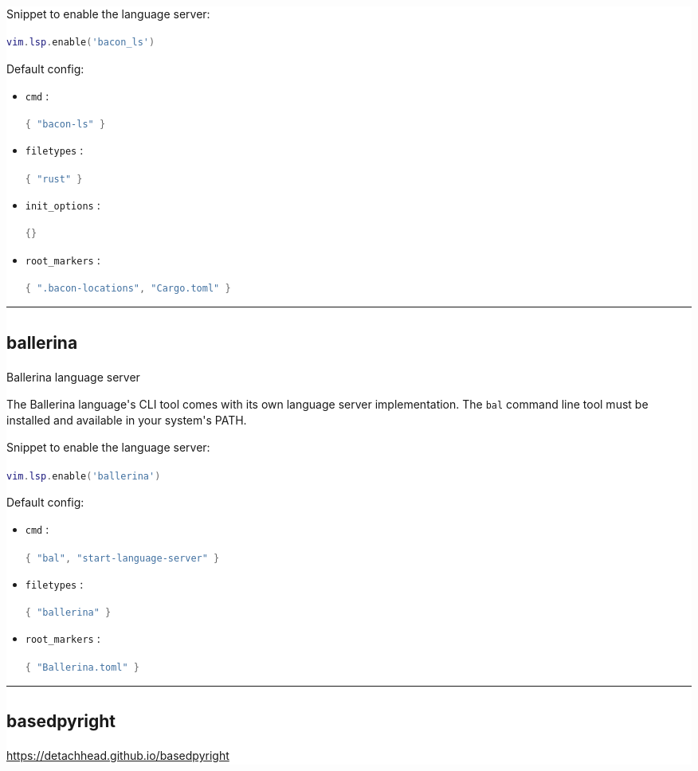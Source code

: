 Snippet to enable the language server:
```lua
vim.lsp.enable('bacon_ls')
```

Default config:
- `cmd` :
  ```lua
  { "bacon-ls" }
  ```
- `filetypes` :
  ```lua
  { "rust" }
  ```
- `init_options` :
  ```lua
  {}
  ```
- `root_markers` :
  ```lua
  { ".bacon-locations", "Cargo.toml" }
  ```

---

## ballerina

Ballerina language server

The Ballerina language's CLI tool comes with its own language server implementation.
The `bal` command line tool must be installed and available in your system's PATH.

Snippet to enable the language server:
```lua
vim.lsp.enable('ballerina')
```

Default config:
- `cmd` :
  ```lua
  { "bal", "start-language-server" }
  ```
- `filetypes` :
  ```lua
  { "ballerina" }
  ```
- `root_markers` :
  ```lua
  { "Ballerina.toml" }
  ```

---

## basedpyright

https://detachhead.github.io/basedpyright
